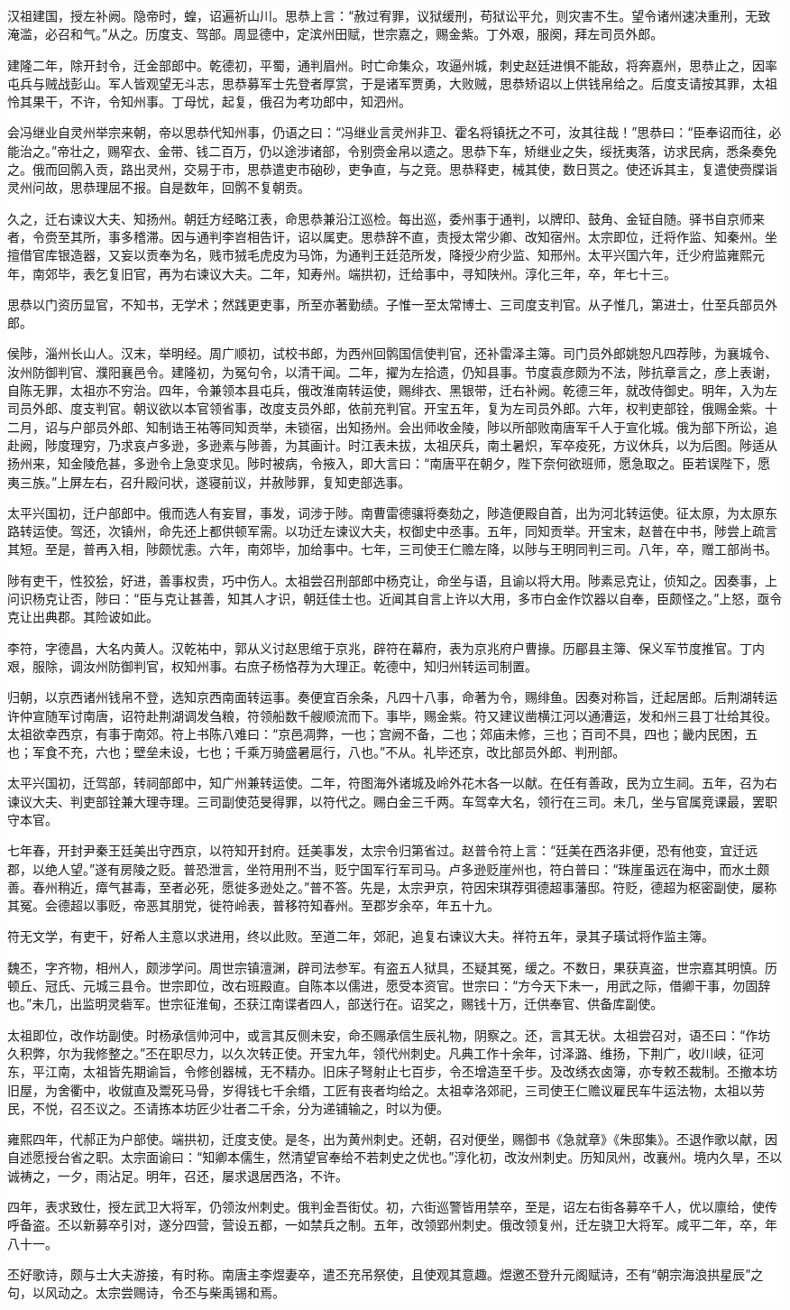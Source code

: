 汉祖建国，授左补阙。隐帝时，蝗，诏遍祈山川。思恭上言：“赦过宥罪，议狱缓刑，苟狱讼平允，则灾害不生。望令诸州速决重刑，无致淹滥，必召和气。”从之。历度支、驾部。周显德中，定滨州田赋，世宗嘉之，赐金紫。丁外艰，服阕，拜左司员外郎。

建隆二年，除开封令，迁金部郎中。乾德初，平蜀，通判眉州。时亡命集众，攻逼州城，刺史赵廷进惧不能敌，将奔嘉州，思恭止之，因率屯兵与贼战彭山。军人皆观望无斗志，思恭募军士先登者厚赏，于是诸军贾勇，大败贼，思恭矫诏以上供钱帛给之。后度支请按其罪，太祖怜其果干，不许，令知州事。丁母忧，起复，俄召为考功郎中，知泗州。

会冯继业自灵州举宗来朝，帝以思恭代知州事，仍语之曰：“冯继业言灵州非卫、霍名将镇抚之不可，汝其往哉！”思恭曰：“臣奉诏而往，必能治之。”帝壮之，赐窄衣、金带、钱二百万，仍以途涉诸部，令别赍金帛以遗之。思恭下车，矫继业之失，绥抚夷落，访求民病，悉条奏免之。俄而回鹘入贡，路出灵州，交易于市，思恭遣吏市硇砂，吏争直，与之竞。思恭释吏，械其使，数日贳之。使还诉其主，复遣使赍牒诣灵州问故，思恭理屈不报。自是数年，回鹘不复朝贡。

久之，迁右谏议大夫、知扬州。朝廷方经略江表，命思恭兼沿江巡检。每出巡，委州事于通判，以牌印、鼓角、金钲自随。驿书自京师来者，令赍至其所，事多稽滞。因与通判李岧相告讦，诏以属吏。思恭辞不直，责授太常少卿、改知宿州。太宗即位，迁将作监、知秦州。坐擅借官库银造器，又妄以贡奉为名，贱市狨毛虎皮为马饰，为通判王廷范所发，降授少府少监、知邢州。太平兴国六年，迁少府监雍熙元年，南郊毕，表乞复旧官，再为右谏议大夫。二年，知寿州。端拱初，迁给事中，寻知陕州。淳化三年，卒，年七十三。

思恭以门资历显官，不知书，无学术；然践更吏事，所至亦著勤绩。子惟一至太常博士、三司度支判官。从子惟几，第进士，仕至兵部员外郎。

侯陟，淄州长山人。汉末，举明经。周广顺初，试校书郎，为西州回鹘国信使判官，还补雷泽主簿。司门员外郎姚恕凡四荐陟，为襄城令、汝州防御判官、濮阳襄邑令。建隆初，为冤句令，以清干闻。二年，擢为左拾遗，仍知县事。节度袁彦颇为不法，陟抗章言之，彦上表谢，自陈无罪，太祖亦不穷治。四年，令兼领本县屯兵，俄改淮南转运使，赐绯衣、黑银带，迁右补阙。乾德三年，就改侍御史。明年，入为左司员外郎、度支判官。朝议欲以本官领省事，改度支员外郎，依前充判官。开宝五年，复为左司员外郎。六年，权判吏部铨，俄赐金紫。十二月，诏与户部员外郎、知制诰王祐等同知贡举，未锁宿，出知扬州。会出师收金陵，陟以所部败南唐军千人于宣化城。俄为部下所讼，追赴阙，陟度理穷，乃求哀卢多逊，多逊素与陟善，为其画计。时江表未拔，太祖厌兵，南土暑炽，军卒疫死，方议休兵，以为后图。陟适从扬州来，知金陵危甚，多逊令上急变求见。陟时被病，令掖入，即大言曰：“南唐平在朝夕，陛下奈何欲班师，愿急取之。臣若误陛下，愿夷三族。”上屏左右，召升殿问状，遂寝前议，并赦陟罪，复知吏部选事。

太平兴国初，迁户部郎中。俄而选人有妄冒，事发，词涉于陟。南曹雷德骧将奏劾之，陟造便殿自首，出为河北转运使。征太原，为太原东路转运使。驾还，次镇州，命先还上都供顿军需。以功迁左谏议大夫，权御史中丞事。五年，同知贡举。开宝末，赵普在中书，陟尝上疏言其短。至是，普再入相，陟颇忧恚。六年，南郊毕，加给事中。七年，三司使王仁赡左降，以陟与王明同判三司。八年，卒，赠工部尚书。

陟有吏干，性狡狯，好进，善事权贵，巧中伤人。太祖尝召刑部郎中杨克让，命坐与语，且谕以将大用。陟素忌克让，侦知之。因奏事，上问识杨克让否，陟曰：“臣与克让甚善，知其人才识，朝廷佳士也。近闻其自言上许以大用，多市白金作饮器以自奉，臣颇怪之。”上怒，亟令克让出典郡。其险诐如此。

李符，字德昌，大名内黄人。汉乾祐中，郭从义讨赵思绾于京兆，辟符在幕府，表为京兆府户曹掾。历郿县主簿、保义军节度推官。丁内艰，服除，调汝州防御判官，权知州事。右庶子杨恪荐为大理正。乾德中，知归州转运司制置。

归朝，以京西诸州钱帛不登，选知京西南面转运事。奏便宜百余条，凡四十八事，命著为令，赐绯鱼。因奏对称旨，迁起居郎。后荆湖转运许仲宣随军讨南唐，诏符赴荆湖调发刍粮，符领船数千艘顺流而下。事毕，赐金紫。符又建议凿横江河以通漕运，发和州三县丁壮给其役。太祖欲幸西京，有事于南郊。符上书陈八难曰：“京邑凋弊，一也；宫阙不备，二也；郊庙未修，三也；百司不具，四也；畿内民困，五也；军食不充，六也；壁垒未设，七也；千乘万骑盛暑扈行，八也。”不从。礼毕还京，改比部员外郎、判刑部。

太平兴国初，迁驾部，转祠部郎中，知广州兼转运使。二年，符图海外诸城及岭外花木各一以献。在任有善政，民为立生祠。五年，召为右谏议大夫、判吏部铨兼大理寺理。三司副使范旻得罪，以符代之。赐白金三千两。车驾幸大名，领行在三司。未几，坐与官属竞课最，罢职守本官。

七年春，开封尹秦王廷美出守西京，以符知开封府。廷美事发，太宗令归第省过。赵普令符上言：“廷美在西洛非便，恐有他变，宜迁远郡，以绝人望。”遂有房陵之贬。普恐泄言，坐符用刑不当，贬宁国军行军司马。卢多逊贬崖州也，符白普曰：“珠崖虽远在海中，而水土颇善。春州稍近，瘴气甚毒，至者必死，愿徙多逊处之。”普不答。先是，太宗尹京，符因宋琪荐弭德超事藩邸。符贬，德超为枢密副使，屡称其冤。会德超以事贬，帝恶其朋党，徙符岭表，普移符知春州。至郡岁余卒，年五十九。

符无文学，有吏干，好希人主意以求进用，终以此败。至道二年，郊祀，追复右谏议大夫。祥符五年，录其子璜试将作监主簿。

魏丕，字齐物，相州人，颇涉学问。周世宗镇澶渊，辟司法参军。有盗五人狱具，丕疑其冤，缓之。不数日，果获真盗，世宗嘉其明慎。历顿丘、冠氏、元城三县令。世宗即位，改右班殿直。自陈本以儒进，愿受本资官。世宗曰：“方今天下未一，用武之际，借卿干事，勿固辞也。”未几，出监明灵砦军。世宗征淮甸，丕获江南谍者四人，部送行在。诏奖之，赐钱十万，迁供奉官、供备库副使。

太祖即位，改作坊副使。时杨承信帅河中，或言其反侧未安，命丕赐承信生辰礼物，阴察之。还，言其无状。太祖尝召对，语丕曰：“作坊久积弊，尔为我修整之。”丕在职尽力，以久次转正使。开宝九年，领代州刺史。凡典工作十余年，讨泽潞、维扬，下荆广，收川峡，征河东，平江南，太祖皆先期谕旨，令修创器械，无不精办。旧床子弩射止七百步，令丕增造至千步。及改绣衣卤簿，亦专敕丕裁制。丕撤本坊旧屋，为舍衢中，收僦直及鬻死马骨，岁得钱七千余缗，工匠有丧者均给之。太祖幸洛郊祀，三司使王仁赡议雇民车牛运法物，太祖以劳民，不悦，召丕议之。丕请拣本坊匠少壮者二千余，分为递铺输之，时以为便。

雍熙四年，代郝正为户部使。端拱初，迁度支使。是冬，出为黄州刺史。还朝，召对便坐，赐御书《急就章》《朱邸集》。丕退作歌以献，因自述愿授台省之职。太宗面谕曰：“知卿本儒生，然清望官奉给不若刺史之优也。”淳化初，改汝州刺史。历知凤州，改襄州。境内久旱，丕以诚祷之，一夕，雨沾足。明年，召还，屡求退居西洛，不许。

四年，表求致仕，授左武卫大将军，仍领汝州刺史。俄判金吾街仗。初，六街巡警皆用禁卒，至是，诏左右街各募卒千人，优以廪给，使传呼备盗。丕以新募卒引对，遂分四营，营设五都，一如禁兵之制。五年，改领郢州刺史。俄改领复州，迁左骁卫大将军。咸平二年，卒，年八十一。

丕好歌诗，颇与士大夫游接，有时称。南唐主李煜妻卒，遣丕充吊祭使，且使观其意趣。煜邀丕登升元阁赋诗，丕有“朝宗海浪拱星辰”之句，以风动之。太宗尝赐诗，令丕与柴禹锡和焉。

